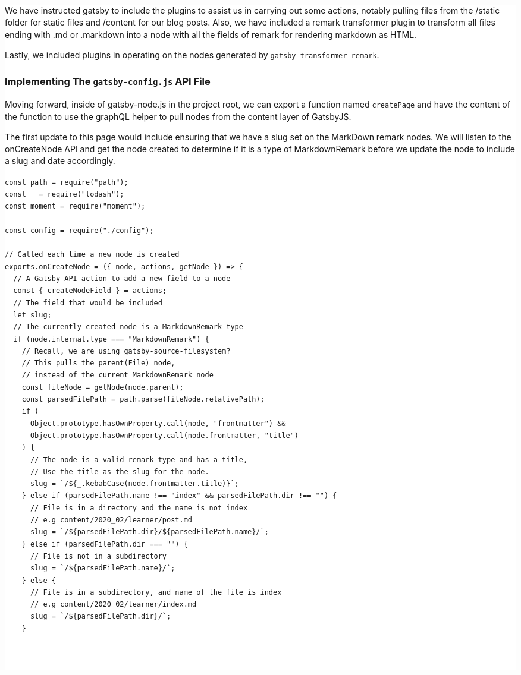 We have instructed gatsby to include the plugins to assist us in carrying out some actions, notably pulling files from the /static folder for static files and /content for our blog posts. Also, we have included a remark transformer plugin to transform all files ending with .md or .markdown into a [node](https://www.gatsbyjs.org/docs/node-interface/) with all the fields of remark for rendering markdown as HTML.

Lastly, we included plugins in operating on the nodes generated by `gatsby-transformer-remark`.

### Implementing The `gatsby-config.js` API File

Moving forward, inside of gatsby-node.js in the project root, we can export a function named `createPage` and have the content of the function to use the graphQL helper to pull nodes from the content layer of GatsbyJS.

The first update to this page would include ensuring that we have a slug set on the MarkDown remark nodes. We will listen to the [onCreateNode API](https://www.gatsbyjs.org/docs/node-apis/#onCreateNode) and get the node created to determine if it is a type of MarkdownRemark before we update the node to include a slug and date accordingly.

<div class="break-out">

  <pre><code class="language-javascript">const path = require("path");
const _ = require("lodash");
const moment = require("moment");

const config = require("./config");

// Called each time a new node is created
exports.onCreateNode = ({ node, actions, getNode }) => {
  // A Gatsby API action to add a new field to a node
  const { createNodeField } = actions;
  // The field that would be included
  let slug;
  // The currently created node is a MarkdownRemark type
  if (node.internal.type === "MarkdownRemark") {
    // Recall, we are using gatsby-source-filesystem?
    // This pulls the parent(File) node,
    // instead of the current MarkdownRemark node
    const fileNode = getNode(node.parent);
    const parsedFilePath = path.parse(fileNode.relativePath);
    if (
      Object.prototype.hasOwnProperty.call(node, "frontmatter") &&
      Object.prototype.hasOwnProperty.call(node.frontmatter, "title")
    ) {
      // The node is a valid remark type and has a title,
      // Use the title as the slug for the node.
      slug = `/${_.kebabCase(node.frontmatter.title)}`;
    } else if (parsedFilePath.name !== "index" && parsedFilePath.dir !== "") {
      // File is in a directory and the name is not index
      // e.g content/2020_02/learner/post.md
      slug = `/${parsedFilePath.dir}/${parsedFilePath.name}/`;
    } else if (parsedFilePath.dir === "") {
      // File is not in a subdirectory
      slug = `/${parsedFilePath.name}/`;
    } else {
      // File is in a subdirectory, and name of the file is index
      // e.g content/2020_02/learner/index.md
      slug = `/${parsedFilePath.dir}/`;
    }
